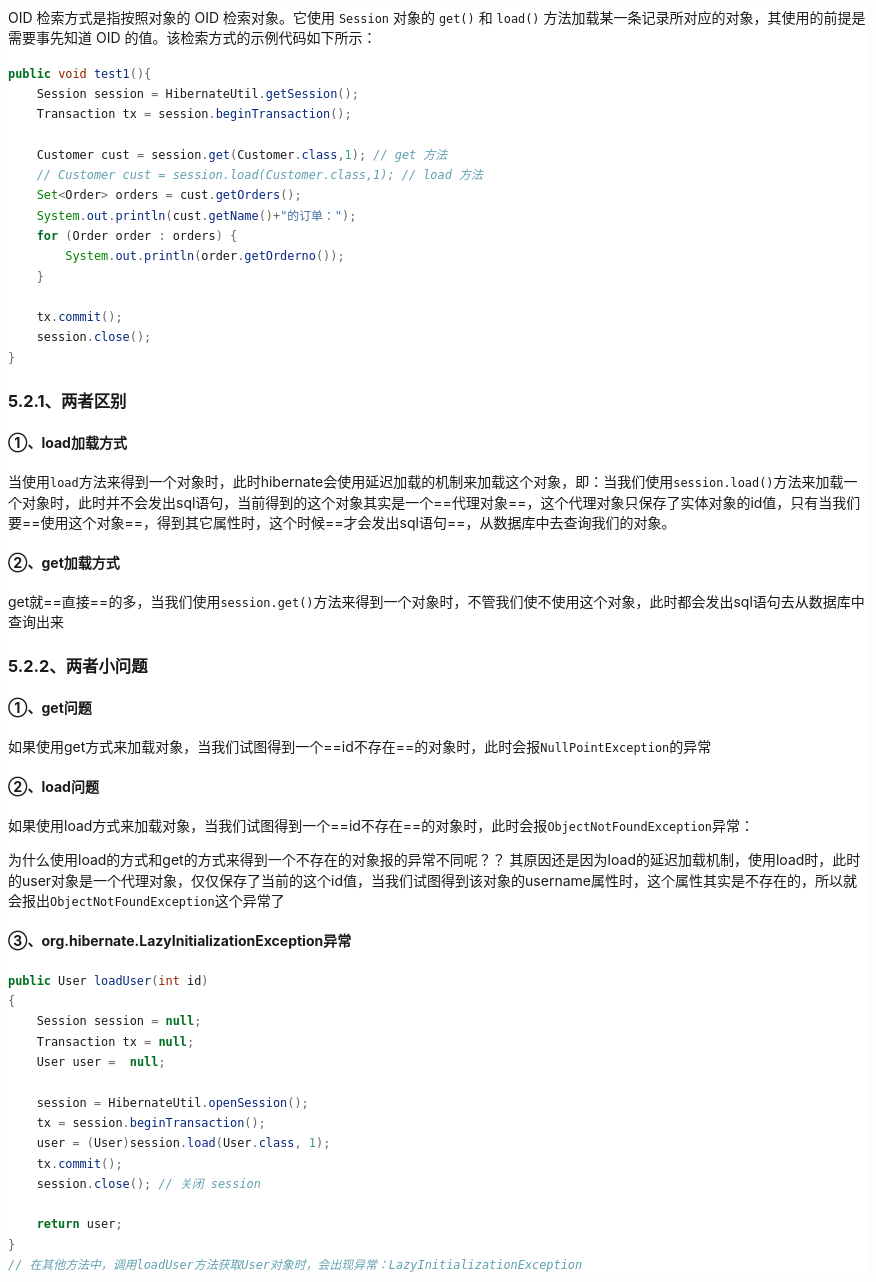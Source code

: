 OID 检索方式是指按照对象的 OID 检索对象。它使用 `Session` 对象的 `get()` 和 `load()` 方法加载某一条记录所对应的对象，其使用的前提是需要事先知道 OID 的值。该检索方式的示例代码如下所示：

```java
public void test1(){
    Session session = HibernateUtil.getSession();
    Transaction tx = session.beginTransaction();

    Customer cust = session.get(Customer.class,1); // get 方法
    // Customer cust = session.load(Customer.class,1); // load 方法
    Set<Order> orders = cust.getOrders();
    System.out.println(cust.getName()+"的订单：");
    for (Order order : orders) {
        System.out.println(order.getOrderno());
    }

    tx.commit();
    session.close();
}
```

### 5.2.1、两者区别

#### ①、load加载方式

当使用`load`方法来得到一个对象时，此时hibernate会使用延迟加载的机制来加载这个对象，即：当我们使用`session.load()`方法来加载一个对象时，此时并不会发出sql语句，当前得到的这个对象其实是一个==代理对象==，这个代理对象只保存了实体对象的id值，只有当我们要==使用这个对象==，得到其它属性时，这个时候==才会发出sql语句==，从数据库中去查询我们的对象。



#### ②、get加载方式

get就==直接==的多，当我们使用`session.get()`方法来得到一个对象时，不管我们使不使用这个对象，此时都会发出sql语句去从数据库中查询出来

### 5.2.2、两者小问题

#### ①、get问题

如果使用get方式来加载对象，当我们试图得到一个==id不存在==的对象时，此时会报`NullPointException`的异常



#### ②、load问题

如果使用load方式来加载对象，当我们试图得到一个==id不存在==的对象时，此时会报`ObjectNotFoundException`异常：

为什么使用load的方式和get的方式来得到一个不存在的对象报的异常不同呢？？
其原因还是因为load的延迟加载机制，使用load时，此时的user对象是一个代理对象，仅仅保存了当前的这个id值，当我们试图得到该对象的username属性时，这个属性其实是不存在的，所以就会报出`ObjectNotFoundException`这个异常了



#### ③、org.hibernate.LazyInitializationException异常

```java
public User loadUser(int id)
{
    Session session = null;
    Transaction tx = null;
    User user =  null;
    
    session = HibernateUtil.openSession();
    tx = session.beginTransaction();
    user = (User)session.load(User.class, 1);
    tx.commit();
    session.close(); // 关闭 session
    
    return user;
}
// 在其他方法中，调用loadUser方法获取User对象时，会出现异常：LazyInitializationException
```